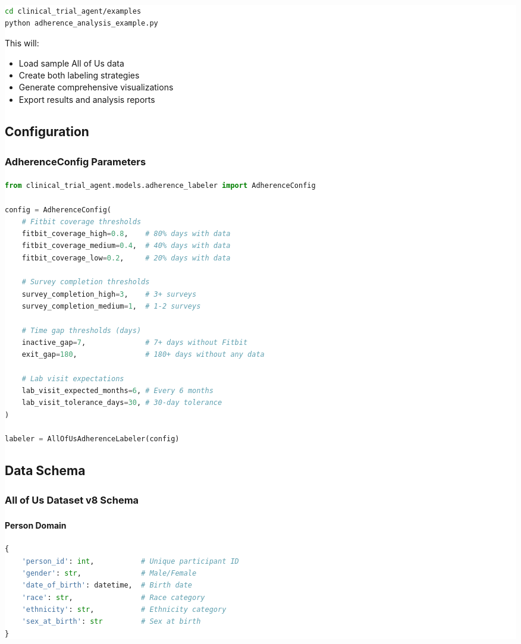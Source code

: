```bash
cd clinical_trial_agent/examples
python adherence_analysis_example.py
```

This will:
- Load sample All of Us data
- Create both labeling strategies
- Generate comprehensive visualizations
- Export results and analysis reports

## Configuration

### AdherenceConfig Parameters

```python
from clinical_trial_agent.models.adherence_labeler import AdherenceConfig

config = AdherenceConfig(
    # Fitbit coverage thresholds
    fitbit_coverage_high=0.8,    # 80% days with data
    fitbit_coverage_medium=0.4,  # 40% days with data
    fitbit_coverage_low=0.2,     # 20% days with data
    
    # Survey completion thresholds
    survey_completion_high=3,    # 3+ surveys
    survey_completion_medium=1,  # 1-2 surveys
    
    # Time gap thresholds (days)
    inactive_gap=7,              # 7+ days without Fitbit
    exit_gap=180,                # 180+ days without any data
    
    # Lab visit expectations
    lab_visit_expected_months=6, # Every 6 months
    lab_visit_tolerance_days=30, # 30-day tolerance
)

labeler = AllOfUsAdherenceLabeler(config)
```

## Data Schema

### All of Us Dataset v8 Schema

#### Person Domain
```python
{
    'person_id': int,           # Unique participant ID
    'gender': str,              # Male/Female
    'date_of_birth': datetime,  # Birth date
    'race': str,                # Race category
    'ethnicity': str,           # Ethnicity category
    'sex_at_birth': str         # Sex at birth
}
```
